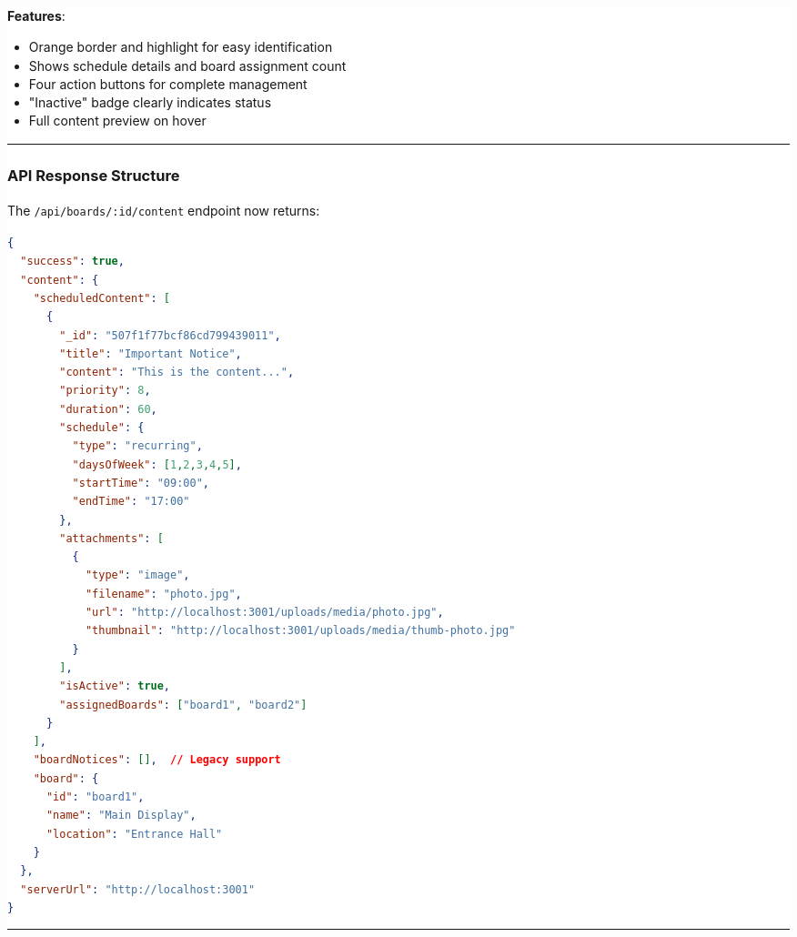 **Features**:
- Orange border and highlight for easy identification
- Shows schedule details and board assignment count
- Four action buttons for complete management
- "Inactive" badge clearly indicates status
- Full content preview on hover

---

### **API Response Structure**

The `/api/boards/:id/content` endpoint now returns:
```json
{
  "success": true,
  "content": {
    "scheduledContent": [
      {
        "_id": "507f1f77bcf86cd799439011",
        "title": "Important Notice",
        "content": "This is the content...",
        "priority": 8,
        "duration": 60,
        "schedule": {
          "type": "recurring",
          "daysOfWeek": [1,2,3,4,5],
          "startTime": "09:00",
          "endTime": "17:00"
        },
        "attachments": [
          {
            "type": "image",
            "filename": "photo.jpg",
            "url": "http://localhost:3001/uploads/media/photo.jpg",
            "thumbnail": "http://localhost:3001/uploads/media/thumb-photo.jpg"
          }
        ],
        "isActive": true,
        "assignedBoards": ["board1", "board2"]
      }
    ],
    "boardNotices": [],  // Legacy support
    "board": {
      "id": "board1",
      "name": "Main Display",
      "location": "Entrance Hall"
    }
  },
  "serverUrl": "http://localhost:3001"
}
```

---